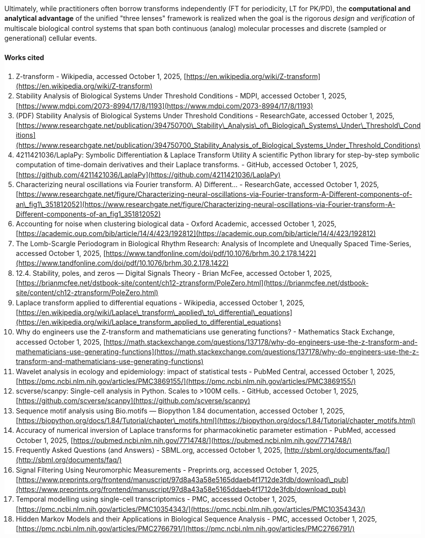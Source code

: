 Ultimately, while practitioners often borrow transforms independently (FT for periodicity, LT for PK/PD), the **computational and analytical advantage** of the unified "three lenses" framework is realized when the goal is the rigorous *design* and *verification* of multiscale biological control systems that span both continuous (analog) molecular processes and discrete (sampled or generational) cellular events.

#### **Works cited**

1. Z-transform \- Wikipedia, accessed October 1, 2025, [https://en.wikipedia.org/wiki/Z-transform](https://en.wikipedia.org/wiki/Z-transform)  
2. Stability Analysis of Biological Systems Under Threshold Conditions \- MDPI, accessed October 1, 2025, [https://www.mdpi.com/2073-8994/17/8/1193](https://www.mdpi.com/2073-8994/17/8/1193)  
3. (PDF) Stability Analysis of Biological Systems Under Threshold Conditions \- ResearchGate, accessed October 1, 2025, [https://www.researchgate.net/publication/394750700\_Stability\_Analysis\_of\_Biological\_Systems\_Under\_Threshold\_Conditions](https://www.researchgate.net/publication/394750700_Stability_Analysis_of_Biological_Systems_Under_Threshold_Conditions)  
4. 4211421036/LaplaPy: Symbolic Differentiation & Laplace Transform Utility A scientific Python library for step-by-step symbolic computation of time-domain derivatives and their Laplace transforms. \- GitHub, accessed October 1, 2025, [https://github.com/4211421036/LaplaPy](https://github.com/4211421036/LaplaPy)  
5. Characterizing neural oscillations via Fourier transform. A) Different... \- ResearchGate, accessed October 1, 2025, [https://www.researchgate.net/figure/Characterizing-neural-oscillations-via-Fourier-transform-A-Different-components-of-an\_fig1\_351812052](https://www.researchgate.net/figure/Characterizing-neural-oscillations-via-Fourier-transform-A-Different-components-of-an_fig1_351812052)  
6. Accounting for noise when clustering biological data \- Oxford Academic, accessed October 1, 2025, [https://academic.oup.com/bib/article/14/4/423/192812](https://academic.oup.com/bib/article/14/4/423/192812)  
7. The Lomb-Scargle Periodogram in Biological Rhythm Research: Analysis of Incomplete and Unequally Spaced Time-Series, accessed October 1, 2025, [https://www.tandfonline.com/doi/pdf/10.1076/brhm.30.2.178.1422](https://www.tandfonline.com/doi/pdf/10.1076/brhm.30.2.178.1422)  
8. 12.4. Stability, poles, and zeros — Digital Signals Theory \- Brian McFee, accessed October 1, 2025, [https://brianmcfee.net/dstbook-site/content/ch12-ztransform/PoleZero.html](https://brianmcfee.net/dstbook-site/content/ch12-ztransform/PoleZero.html)  
9. Laplace transform applied to differential equations \- Wikipedia, accessed October 1, 2025, [https://en.wikipedia.org/wiki/Laplace\_transform\_applied\_to\_differential\_equations](https://en.wikipedia.org/wiki/Laplace_transform_applied_to_differential_equations)  
10. Why do engineers use the Z-transform and mathematicians use generating functions? \- Mathematics Stack Exchange, accessed October 1, 2025, [https://math.stackexchange.com/questions/137178/why-do-engineers-use-the-z-transform-and-mathematicians-use-generating-functions](https://math.stackexchange.com/questions/137178/why-do-engineers-use-the-z-transform-and-mathematicians-use-generating-functions)  
11. Wavelet analysis in ecology and epidemiology: impact of statistical tests \- PubMed Central, accessed October 1, 2025, [https://pmc.ncbi.nlm.nih.gov/articles/PMC3869155/](https://pmc.ncbi.nlm.nih.gov/articles/PMC3869155/)  
12. scverse/scanpy: Single-cell analysis in Python. Scales to \>100M cells. \- GitHub, accessed October 1, 2025, [https://github.com/scverse/scanpy](https://github.com/scverse/scanpy)  
13. Sequence motif analysis using Bio.motifs — Biopython 1.84 documentation, accessed October 1, 2025, [https://biopython.org/docs/1.84/Tutorial/chapter\_motifs.html](https://biopython.org/docs/1.84/Tutorial/chapter_motifs.html)  
14. Accuracy of numerical inversion of Laplace transforms for pharmacokinetic parameter estimation \- PubMed, accessed October 1, 2025, [https://pubmed.ncbi.nlm.nih.gov/7714748/](https://pubmed.ncbi.nlm.nih.gov/7714748/)  
15. Frequently Asked Questions (and Answers) \- SBML.org, accessed October 1, 2025, [http://sbml.org/documents/faq/](http://sbml.org/documents/faq/)  
16. Signal Filtering Using Neuromorphic Measurements \- Preprints.org, accessed October 1, 2025, [https://www.preprints.org/frontend/manuscript/97d8a43a58e5165ddaeb4f1712de3fdb/download\_pub](https://www.preprints.org/frontend/manuscript/97d8a43a58e5165ddaeb4f1712de3fdb/download_pub)  
17. Temporal modelling using single-cell transcriptomics \- PMC, accessed October 1, 2025, [https://pmc.ncbi.nlm.nih.gov/articles/PMC10354343/](https://pmc.ncbi.nlm.nih.gov/articles/PMC10354343/)  
18. Hidden Markov Models and their Applications in Biological Sequence Analysis \- PMC, accessed October 1, 2025, [https://pmc.ncbi.nlm.nih.gov/articles/PMC2766791/](https://pmc.ncbi.nlm.nih.gov/articles/PMC2766791/)  